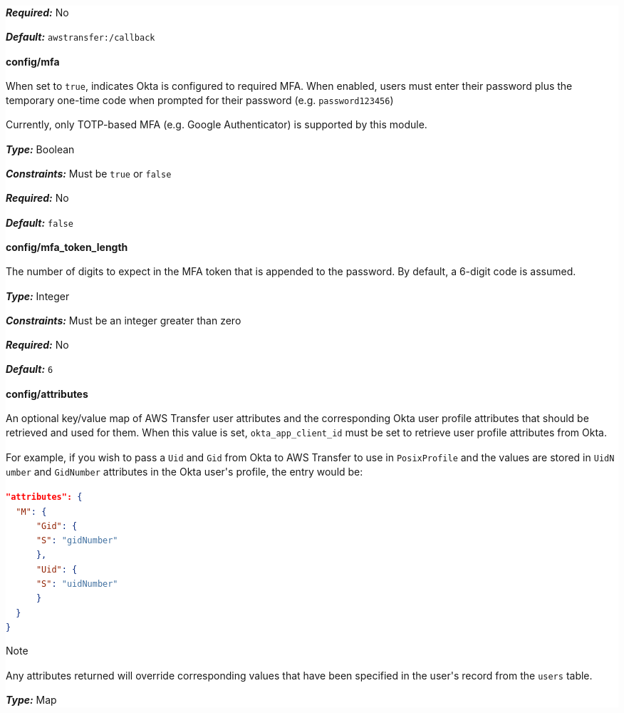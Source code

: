 ***Required:*** No

***Default:*** `awstransfer:/callback`

**config/mfa**

When set to `true`, indicates Okta is configured to required MFA. When enabled, users must enter their password plus the temporary one-time code when prompted for their password (e.g. `password123456`)

Currently, only TOTP-based MFA (e.g. Google Authenticator) is supported by this module.

***Type:*** Boolean

***Constraints:*** Must be `true` or `false`

***Required:*** No

***Default:*** `false`

**config/mfa_token_length**

The number of digits to expect in the MFA token that is appended to the password. By default, a 6-digit code is assumed.

***Type:*** Integer

***Constraints:*** Must be an integer greater than zero

***Required:*** No

***Default:*** `6`

**config/attributes**

An optional key/value map of AWS Transfer user attributes and the corresponding Okta user profile attributes that should be retrieved and used for them. When this value is set, `okta_app_client_id` must be set to retrieve user profile attributes from Okta.

For example, if you wish to pass a `Uid` and `Gid` from Okta to AWS Transfer to use in `PosixProfile` and the values are stored in `UidNumber` and `GidNumber` attributes in the Okta user's profile, the entry would be:
```json
"attributes": {
  "M": {
      "Gid": {
      "S": "gidNumber"
      },
      "Uid": {
      "S": "uidNumber"
      }
  }
}
```
> [!NOTE]  
> Any attributes returned will override corresponding values that have been specified in the user's record from the `users` table. 

***Type:*** Map
